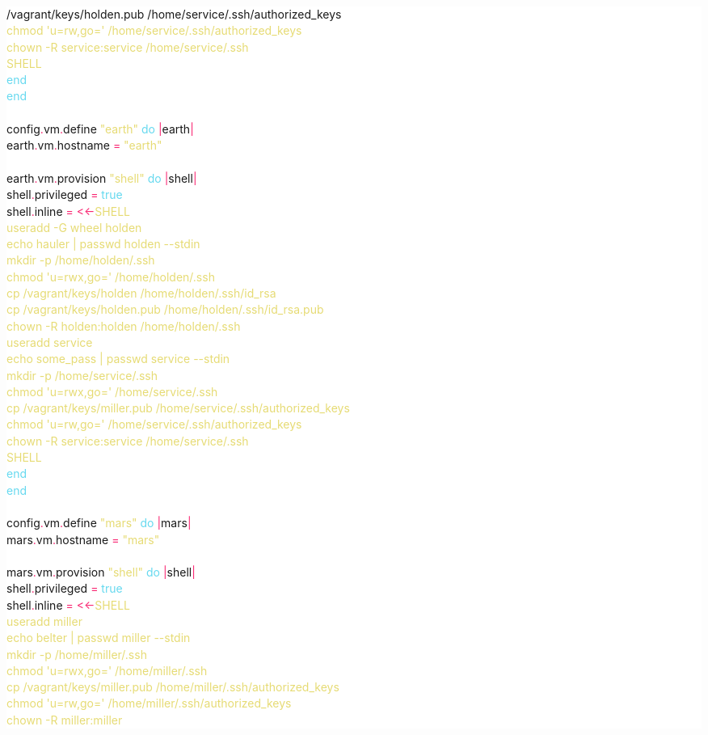 /vagrant/keys/holden.pub /home/service/.ssh/authorized_keys</span><br><span class="sh" style="color:#e6db74">            chmod 'u=rw,go=' /home/service/.ssh/authorized_keys</span><br><span class="sh" style="color:#e6db74">            chown -R service:service /home/service/.ssh</span><br><span class="dl" style="color:#e6db74">            SHELL</span><br>        <span class="k" style="color:#66d9ef">end</span><br>    <span class="k" style="color:#66d9ef">end</span><br><br>    <span class="n">config</span><span class="o" style="color:#f92672">.</span><span class="n">vm</span><span class="o" style="color:#f92672">.</span><span class="n">define</span> <span class="s2" style="color:#e6db74">"earth"</span> <span class="k" style="color:#66d9ef">do</span> <span class="o" style="color:#f92672">|</span><span class="n">earth</span><span class="o" style="color:#f92672">|</span><br>        <span class="n">earth</span><span class="o" style="color:#f92672">.</span><span class="n">vm</span><span class="o" style="color:#f92672">.</span><span class="n">hostname</span> <span class="o" style="color:#f92672">=</span> <span class="s2" style="color:#e6db74">"earth"</span><br><br>        <span class="n">earth</span><span class="o" style="color:#f92672">.</span><span class="n">vm</span><span class="o" style="color:#f92672">.</span><span class="n">provision</span> <span class="s2" style="color:#e6db74">"shell"</span> <span class="k" style="color:#66d9ef">do</span> <span class="o" style="color:#f92672">|</span><span class="n">shell</span><span class="o" style="color:#f92672">|</span><br>            <span class="n">shell</span><span class="o" style="color:#f92672">.</span><span class="n">privileged</span> <span class="o" style="color:#f92672">=</span> <span class="kp" style="color:#66d9ef">true</span><br>            <span class="n">shell</span><span class="o" style="color:#f92672">.</span><span class="n">inline</span> <span class="o" style="color:#f92672">=</span> <span class="o" style="color:#f92672">&lt;&lt;-</span><span class="dl" style="color:#e6db74">SHELL</span><br><span class="sh" style="color:#e6db74">            useradd -G wheel holden</span><br><span class="sh" style="color:#e6db74">            echo hauler | passwd holden --stdin</span><br><span class="sh" style="color:#e6db74">            mkdir -p /home/holden/.ssh</span><br><span class="sh" style="color:#e6db74">            chmod 'u=rwx,go=' /home/holden/.ssh</span><br><span class="sh" style="color:#e6db74">            cp /vagrant/keys/holden /home/holden/.ssh/id_rsa</span><br><span class="sh" style="color:#e6db74">            cp /vagrant/keys/holden.pub /home/holden/.ssh/id_rsa.pub</span><br><span class="sh" style="color:#e6db74">            chown -R holden:holden /home/holden/.ssh</span><br><span class="sh" style="color:#e6db74">            useradd service</span><br><span class="sh" style="color:#e6db74">            echo some_pass | passwd service --stdin</span><br><span class="sh" style="color:#e6db74">            mkdir -p /home/service/.ssh</span><br><span class="sh" style="color:#e6db74">            chmod 'u=rwx,go=' /home/service/.ssh</span><br><span class="sh" style="color:#e6db74">            cp /vagrant/keys/miller.pub /home/service/.ssh/authorized_keys</span><br><span class="sh" style="color:#e6db74">            chmod 'u=rw,go=' /home/service/.ssh/authorized_keys</span><br><span class="sh" style="color:#e6db74">            chown -R service:service /home/service/.ssh</span><br><span class="dl" style="color:#e6db74">            SHELL</span><br>        <span class="k" style="color:#66d9ef">end</span><br>    <span class="k" style="color:#66d9ef">end</span><br><br>    <span class="n">config</span><span class="o" style="color:#f92672">.</span><span class="n">vm</span><span class="o" style="color:#f92672">.</span><span class="n">define</span> <span class="s2" style="color:#e6db74">"mars"</span> <span class="k" style="color:#66d9ef">do</span> <span class="o" style="color:#f92672">|</span><span class="n">mars</span><span class="o" style="color:#f92672">|</span><br>        <span class="n">mars</span><span class="o" style="color:#f92672">.</span><span class="n">vm</span><span class="o" style="color:#f92672">.</span><span class="n">hostname</span> <span class="o" style="color:#f92672">=</span> <span class="s2" style="color:#e6db74">"mars"</span><br><br>        <span class="n">mars</span><span class="o" style="color:#f92672">.</span><span class="n">vm</span><span class="o" style="color:#f92672">.</span><span class="n">provision</span> <span class="s2" style="color:#e6db74">"shell"</span> <span class="k" style="color:#66d9ef">do</span> <span class="o" style="color:#f92672">|</span><span class="n">shell</span><span class="o" style="color:#f92672">|</span><br>            <span class="n">shell</span><span class="o" style="color:#f92672">.</span><span class="n">privileged</span> <span class="o" style="color:#f92672">=</span> <span class="kp" style="color:#66d9ef">true</span><br>            <span class="n">shell</span><span class="o" style="color:#f92672">.</span><span class="n">inline</span> <span class="o" style="color:#f92672">=</span> <span class="o" style="color:#f92672">&lt;&lt;-</span><span class="dl" style="color:#e6db74">SHELL</span><br><span class="sh" style="color:#e6db74">            useradd miller</span><br><span class="sh" style="color:#e6db74">            echo belter | passwd miller --stdin</span><br><span class="sh" style="color:#e6db74">            mkdir -p /home/miller/.ssh</span><br><span class="sh" style="color:#e6db74">            chmod 'u=rwx,go=' /home/miller/.ssh</span><br><span class="sh" style="color:#e6db74">            cp /vagrant/keys/miller.pub /home/miller/.ssh/authorized_keys</span><br><span class="sh" style="color:#e6db74">            chmod 'u=rw,go=' /home/miller/.ssh/authorized_keys</span><br><span class="sh" style="color:#e6db74">            chown -R miller:miller